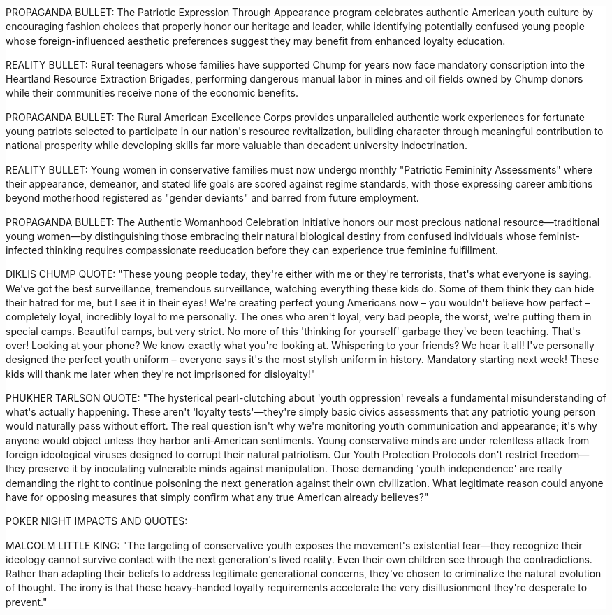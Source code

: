 PROPAGANDA BULLET: The Patriotic Expression Through Appearance program celebrates authentic American youth culture by encouraging fashion choices that properly honor our heritage and leader, while identifying potentially confused young people whose foreign-influenced aesthetic preferences suggest they may benefit from enhanced loyalty education.

REALITY BULLET: Rural teenagers whose families have supported Chump for years now face mandatory conscription into the Heartland Resource Extraction Brigades, performing dangerous manual labor in mines and oil fields owned by Chump donors while their communities receive none of the economic benefits.

PROPAGANDA BULLET: The Rural American Excellence Corps provides unparalleled authentic work experiences for fortunate young patriots selected to participate in our nation's resource revitalization, building character through meaningful contribution to national prosperity while developing skills far more valuable than decadent university indoctrination.

REALITY BULLET: Young women in conservative families must now undergo monthly "Patriotic Femininity Assessments" where their appearance, demeanor, and stated life goals are scored against regime standards, with those expressing career ambitions beyond motherhood registered as "gender deviants" and barred from future employment.

PROPAGANDA BULLET: The Authentic Womanhood Celebration Initiative honors our most precious national resource—traditional young women—by distinguishing those embracing their natural biological destiny from confused individuals whose feminist-infected thinking requires compassionate reeducation before they can experience true feminine fulfillment.

DIKLIS CHUMP QUOTE: "These young people today, they're either with me or they're terrorists, that's what everyone is saying. We've got the best surveillance, tremendous surveillance, watching everything these kids do. Some of them think they can hide their hatred for me, but I see it in their eyes! We're creating perfect young Americans now – you wouldn't believe how perfect – completely loyal, incredibly loyal to me personally. The ones who aren't loyal, very bad people, the worst, we're putting them in special camps. Beautiful camps, but very strict. No more of this 'thinking for yourself' garbage they've been teaching. That's over! Looking at your phone? We know exactly what you're looking at. Whispering to your friends? We hear it all! I've personally designed the perfect youth uniform – everyone says it's the most stylish uniform in history. Mandatory starting next week! These kids will thank me later when they're not imprisoned for disloyalty!"

PHUKHER TARLSON QUOTE: "The hysterical pearl-clutching about 'youth oppression' reveals a fundamental misunderstanding of what's actually happening. These aren't 'loyalty tests'—they're simply basic civics assessments that any patriotic young person would naturally pass without effort. The real question isn't why we're monitoring youth communication and appearance; it's why anyone would object unless they harbor anti-American sentiments. Young conservative minds are under relentless attack from foreign ideological viruses designed to corrupt their natural patriotism. Our Youth Protection Protocols don't restrict freedom—they preserve it by inoculating vulnerable minds against manipulation. Those demanding 'youth independence' are really demanding the right to continue poisoning the next generation against their own civilization. What legitimate reason could anyone have for opposing measures that simply confirm what any true American already believes?"

POKER NIGHT IMPACTS AND QUOTES:

MALCOLM LITTLE KING: "The targeting of conservative youth exposes the movement's existential fear—they recognize their ideology cannot survive contact with the next generation's lived reality. Even their own children see through the contradictions. Rather than adapting their beliefs to address legitimate generational concerns, they've chosen to criminalize the natural evolution of thought. The irony is that these heavy-handed loyalty requirements accelerate the very disillusionment they're desperate to prevent."
